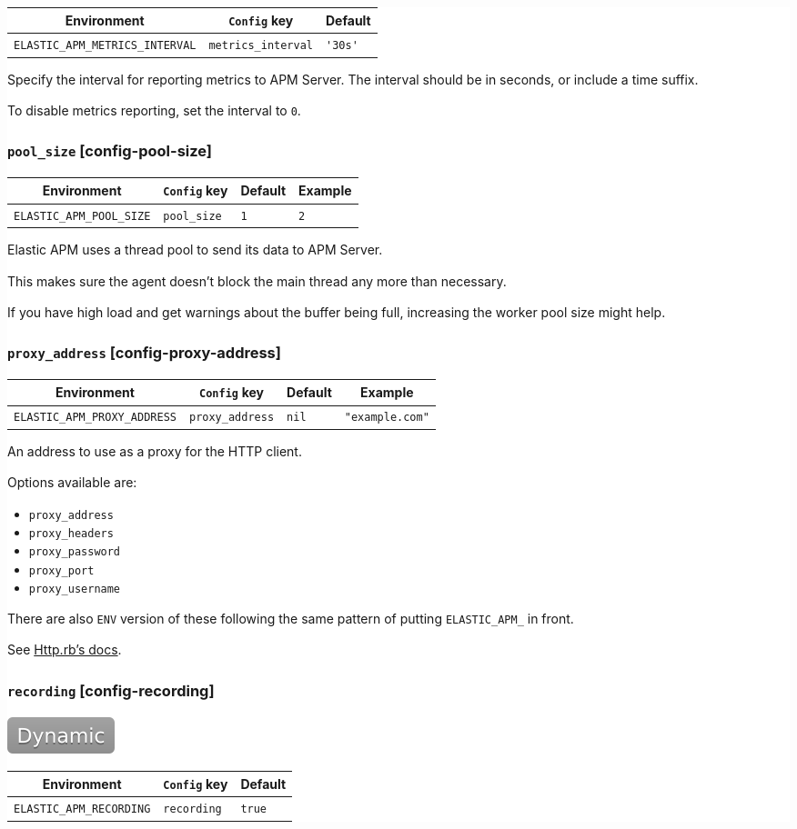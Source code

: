 | Environment | `Config` key | Default |
| --- | --- | --- |
| `ELASTIC_APM_METRICS_INTERVAL` | `metrics_interval` | `'30s'` |

Specify the interval for reporting metrics to APM Server. The interval should be in seconds, or include a time suffix.

To disable metrics reporting, set the interval to `0`.


### `pool_size` [config-pool-size]

| Environment | `Config` key | Default | Example |
| --- | --- | --- | --- |
| `ELASTIC_APM_POOL_SIZE` | `pool_size` | `1` | `2` |

Elastic APM uses a thread pool to send its data to APM Server.

This makes sure the agent doesn’t block the main thread any more than necessary.

If you have high load and get warnings about the buffer being full, increasing the worker pool size might help.


### `proxy_address` [config-proxy-address]

| Environment | `Config` key | Default | Example |
| --- | --- | --- | --- |
| `ELASTIC_APM_PROXY_ADDRESS` | `proxy_address` | `nil` | `"example.com"` |

An address to use as a proxy for the HTTP client.

Options available are:

* `proxy_address`
* `proxy_headers`
* `proxy_password`
* `proxy_port`
* `proxy_username`

There are also `ENV` version of these following the same pattern of putting `ELASTIC_APM_` in front.

See [Http.rb’s docs](https://github.com/httprb/http/wiki/Proxy-Support).


### `recording` [config-recording]

[![dynamic config](images/dynamic-config.svg "") ](#dynamic-configuration)

| Environment | `Config` key | Default |
| --- | --- | --- |
| `ELASTIC_APM_RECORDING` | `recording` | `true` |
